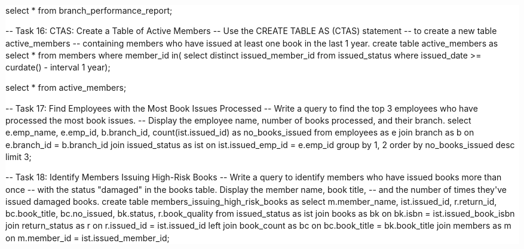 select * from branch_performance_report;

-- Task 16: CTAS: Create a Table of Active Members
-- Use the CREATE TABLE AS (CTAS) statement 
-- to create a new table active_members 
-- containing members who have issued at least one book in the last 1 year.
create table active_members as
select * from members
where member_id 
in(
select distinct issued_member_id
from issued_status
where issued_date >= curdate() - interval 1 year);

select * from active_members;

-- Task 17: Find Employees with the Most Book Issues Processed
-- Write a query to find the top 3 employees who have processed the most book issues. 
-- Display the employee name, number of books processed, and their branch.
select 
e.emp_name,
e.emp_id,
b.branch_id,
count(ist.issued_id) as no_books_issued
from employees as e
join branch as b
on e.branch_id = b.branch_id
join issued_status as ist
on ist.issued_emp_id = e.emp_id 
group by 1, 2
order by no_books_issued desc
limit 3;

-- Task 18: Identify Members Issuing High-Risk Books
-- Write a query to identify members who have issued books more than once 
-- with the status "damaged" in the books table. Display the member name, book title, 
-- and the number of times they've issued damaged books.
create table members_issuing_high_risk_books as
select 
m.member_name,
ist.issued_id,
r.return_id,
bc.book_title,
bc.no_issued,
bk.status,
r.book_quality
from issued_status as ist
join books as bk
on bk.isbn = ist.issued_book_isbn
join return_status as r
on r.issued_id = ist.issued_id
left join book_count as bc
on bc.book_title = bk.book_title
join members as m
on m.member_id = ist.issued_member_id;
